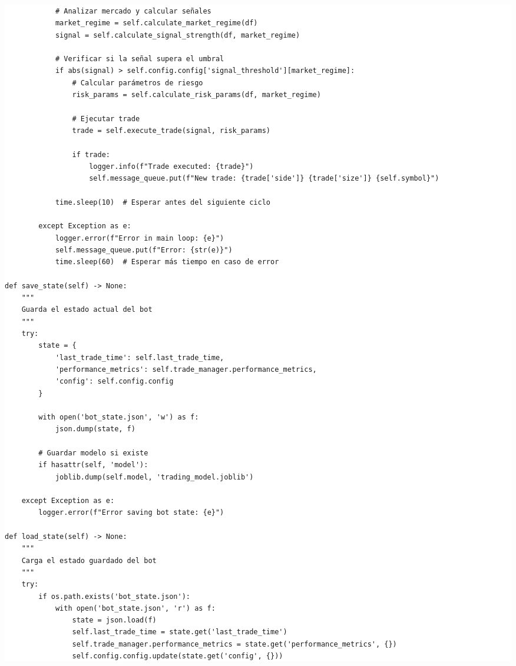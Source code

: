                 # Analizar mercado y calcular señales
                market_regime = self.calculate_market_regime(df)
                signal = self.calculate_signal_strength(df, market_regime)
                
                # Verificar si la señal supera el umbral
                if abs(signal) > self.config.config['signal_threshold'][market_regime]:
                    # Calcular parámetros de riesgo
                    risk_params = self.calculate_risk_params(df, market_regime)
                    
                    # Ejecutar trade
                    trade = self.execute_trade(signal, risk_params)
                    
                    if trade:
                        logger.info(f"Trade executed: {trade}")
                        self.message_queue.put(f"New trade: {trade['side']} {trade['size']} {self.symbol}")

                time.sleep(10)  # Esperar antes del siguiente ciclo

            except Exception as e:
                logger.error(f"Error in main loop: {e}")
                self.message_queue.put(f"Error: {str(e)}")
                time.sleep(60)  # Esperar más tiempo en caso de error

    def save_state(self) -> None:
        """
        Guarda el estado actual del bot
        """
        try:
            state = {
                'last_trade_time': self.last_trade_time,
                'performance_metrics': self.trade_manager.performance_metrics,
                'config': self.config.config
            }
            
            with open('bot_state.json', 'w') as f:
                json.dump(state, f)
                
            # Guardar modelo si existe
            if hasattr(self, 'model'):
                joblib.dump(self.model, 'trading_model.joblib')
                
        except Exception as e:
            logger.error(f"Error saving bot state: {e}")

    def load_state(self) -> None:
        """
        Carga el estado guardado del bot
        """
        try:
            if os.path.exists('bot_state.json'):
                with open('bot_state.json', 'r') as f:
                    state = json.load(f)
                    self.last_trade_time = state.get('last_trade_time')
                    self.trade_manager.performance_metrics = state.get('performance_metrics', {})
                    self.config.config.update(state.get('config', {}))
                    